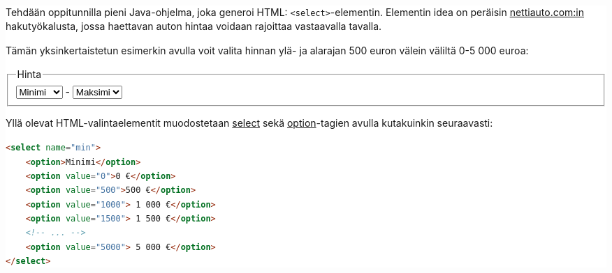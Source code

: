 Tehdään oppitunnilla pieni Java-ohjelma, joka generoi HTML: `<select>`-elementin. Elementin idea on peräisin [nettiauto.com:in](https://www.nettiauto.com/) hakutyökalusta, jossa haettavan auton hintaa voidaan rajoittaa vastaavalla tavalla.

Tämän yksinkertaistetun esimerkin avulla voit valita hinnan ylä- ja alarajan 500 euron välein väliltä 0-5&nbsp;000 euroa:

<fieldset>
    <legend>Hinta</legend>
    <select name="min">
        <option>Minimi</option>
        <option value="0">0 €</option>
        <option value="500">500 €</option>
        <option value="1000"> 1 000 €</option>
        <option value="1500"> 1 500 €</option>
        <option value="2000"> 2 000 €</option>
        <option value="2500"> 2 500 €</option>
        <option value="3000"> 3 000 €</option>
        <option value="3500"> 3 500 €</option>
        <option value="4000"> 4 000 €</option>
        <option value="4500"> 4 500 €</option>
        <option value="5000"> 5 000 €</option>
    </select> -
    <select name="max">
        <option>Maksimi</option>
        <option value="0">0 €</option>
        <option value="500">500 €</option>
        <option value="1000"> 1 000 €</option>
        <option value="1500"> 1 500 €</option>
        <option value="2000"> 2 000 €</option>
        <option value="2500"> 2 500 €</option>
        <option value="3000"> 3 000 €</option>
        <option value="3500"> 3 500 €</option>
        <option value="4000"> 4 000 €</option>
        <option value="4500"> 4 500 €</option>
        <option value="5000"> 5 000 €</option>
    </select>
</fieldset>

Yllä olevat HTML-valintaelementit muodostetaan [select](https://developer.mozilla.org/en-US/docs/Web/HTML/Element/select-) sekä [option](https://developer.mozilla.org/en-US/docs/Web/HTML/Element/option)-tagien avulla kutakuinkin seuraavasti:

```html
<select name="min">
    <option>Minimi</option>
    <option value="0">0 €</option>
    <option value="500">500 €</option>
    <option value="1000"> 1 000 €</option>
    <option value="1500"> 1 500 €</option>
    <!-- ... -->
    <option value="5000"> 5 000 €</option>
</select>
```
